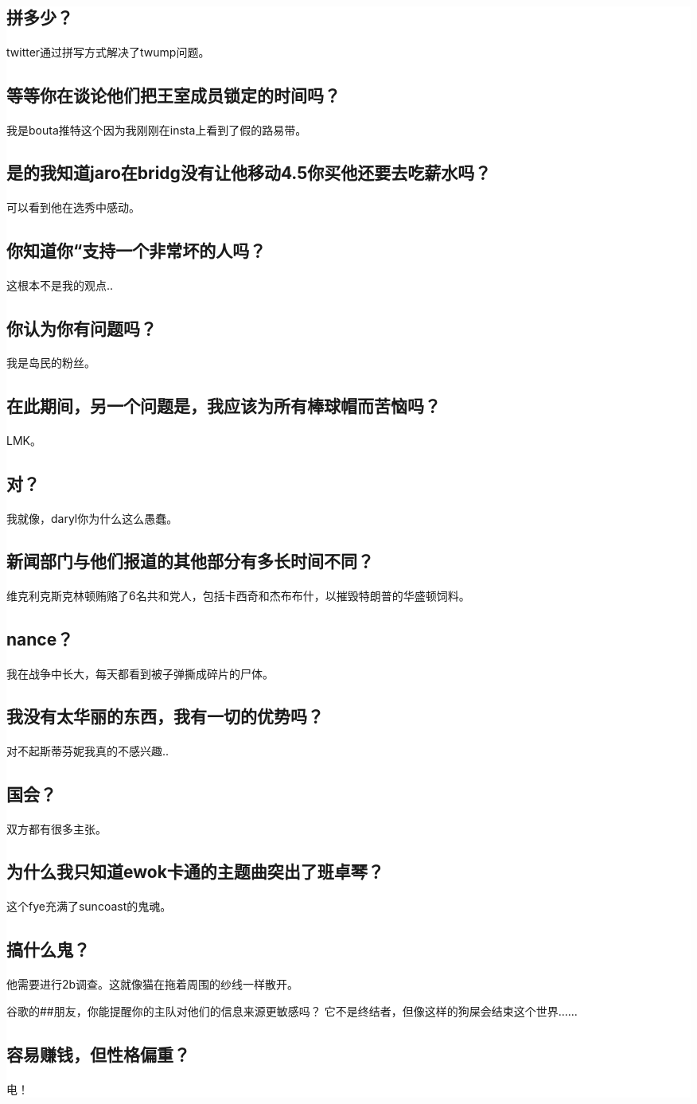 ## 拼多少？
twitter通过拼写方式解决了twump问题。

## 等等你在谈论他们把王室成员锁定的时间吗？
我是bouta推特这个因为我刚刚在insta上看到了假的路易带。

## 是的我知道jaro在bridg没有让他移动4.5你买他还要去吃薪水吗？
可以看到他在选秀中感动。

## 你知道你“支持一个非常坏的人吗？
这根本不是我的观点..

## 你认为你有问题吗？
我是岛民的粉丝。

## 在此期间，另一个问题是，我应该为所有棒球帽而苦恼吗？
LMK。

##  对？
我就像，daryl你为什么这么愚蠢。

## 新闻部门与他们报道的其他部分有多长时间不同？
维克利克斯克林顿贿赂了6名共和党人，包括卡西奇和杰布布什，以摧毁特朗普的华盛顿饲料。

##  nance？
我在战争中长大，每天都看到被子弹撕成碎片的尸体。

## 我没有太华丽的东西，我有一切的优势吗？
对不起斯蒂芬妮我真的不感兴趣..

## 国会？
双方都有很多主张。

## 为什么我只知道ewok卡通的主题曲突出了班卓琴？
这个fye充满了suncoast的鬼魂。

##  搞什么鬼？
他需要进行2b调查。这就像猫在拖着周围的纱线一样散开。

谷歌的##朋友，你能提醒你的主队对他们的信息来源更敏感吗？
它不是终结者，但像这样的狗屎会结束这个世界......

## 容易赚钱，但性格偏重？
电！
